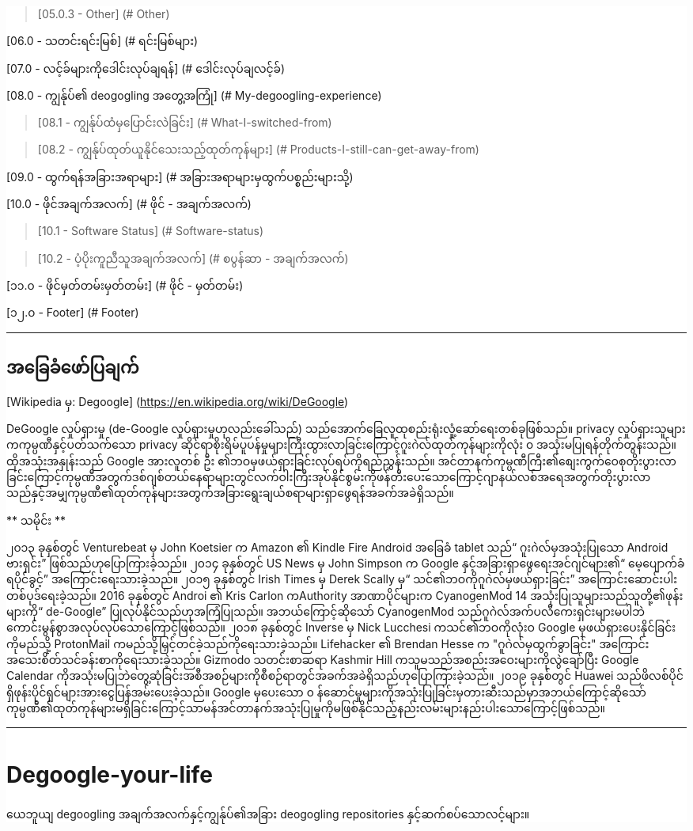 > [05.0.3 - Other] (# Other)

[06.0 - သတင်းရင်းမြစ်] (# ရင်းမြစ်များ)

[07.0 - လင့်ခ်များကိုဒေါင်းလုပ်ချရန်] (# ဒေါင်းလုပ်ချလင့်ခ်)

[08.0 - ကျွန်ုပ်၏ deogogling အတွေ့အကြုံ] (# My-degoogling-experience)

> [08.1 - ကျွန်ုပ်ထံမှပြောင်းလဲခြင်း] (# What-I-switched-from)

> [08.2 - ကျွန်ုပ်ထုတ်ယူနိုင်သေးသည့်ထုတ်ကုန်များ] (# Products-I-still-can-get-away-from)

[09.0 - ထွက်ရန်အခြားအရာများ] (# အခြားအရာများမှထွက်ပစ္စည်းများသို့)

[10.0 - ဖိုင်အချက်အလက်] (# ဖိုင် - အချက်အလက်)

> [10.1 - Software Status] (# Software-status)

> [10.2 - ပံ့ပိုးကူညီသူအချက်အလက်] (# စပွန်ဆာ - အချက်အလက်)

[၁၁.၀ - ဖိုင်မှတ်တမ်းမှတ်တမ်း] (# ဖိုင် - မှတ်တမ်း)

[၁၂.၀ - Footer] (# Footer)

***

## အခြေခံဖော်ပြချက်

[Wikipedia မှ: Degoogle] (https://en.wikipedia.org/wiki/DeGoogle)

DeGoogle လှုပ်ရှားမှု (de-Google လှုပ်ရှားမှုဟုလည်းခေါ်သည်) သည်အောက်ခြေလူထုစည်းရုံးလှုံ့ဆော်ရေးတစ်ခုဖြစ်သည်။ privacy လှုပ်ရှားသူများကကုမ္ပဏီနှင့်ပတ်သက်သော privacy ဆိုင်ရာစိုးရိမ်ပူပန်မှုများကြီးထွားလာခြင်းကြောင့်ဂူးဂဲလ်ထုတ်ကုန်များကိုလုံး ၀ အသုံးမပြုရန်တိုက်တွန်းသည်။ ထိုအသုံးအနှုန်းသည် Google အားလူတစ် ဦး ၏ဘဝမှဖယ်ရှားခြင်းလုပ်ရပ်ကိုရည်ညွှန်းသည်။ အင်တာနက်ကုမ္ပဏီကြီး၏စျေးကွက်ဝေစုတိုးပွားလာခြင်းကြောင့်ကုမ္ပဏီအတွက်ဒစ်ဂျစ်တယ်နေရာများတွင်လက်ဝါးကြီးအုပ်နိုင်စွမ်းကိုဖန်တီးပေးသောကြောင့်ဂျာနယ်လစ်အရေအတွက်တိုးပွားလာသည်နှင့်အမျှကုမ္ပဏီ၏ထုတ်ကုန်များအတွက်အခြားရွေးချယ်စရာများရှာဖွေရန်အခက်အခဲရှိသည်။

** သမိုင်း **

၂၀၁၃ ခုနှစ်တွင် Venturebeat မှ John Koetsier က Amazon ၏ Kindle Fire Android အခြေခံ tablet သည်“ ဂူးဂဲလ်မှအသုံးပြုသော Android ဗားရှင်း” ဖြစ်သည်ဟုပြောကြားခဲ့သည်။ ၂၀၁၄ ခုနှစ်တွင် US News မှ John Simpson က Google နှင့်အခြားရှာဖွေရေးအင်ဂျင်များ၏“ မေ့ပျောက်ခံရပိုင်ခွင့်” အကြောင်းရေးသားခဲ့သည်။ ၂၀၁၅ ခုနှစ်တွင် Irish Times မှ Derek Scally မှ“ သင်၏ဘဝကိုဂူဂဲလ်မှဖယ်ရှားခြင်း” အကြောင်းဆောင်းပါးတစ်ပုဒ်ရေးခဲ့သည်။ 2016 ခုနှစ်တွင် Androi ၏ Kris Carlon ကAuthority အာဏာပိုင်များက CyanogenMod 14 အသုံးပြုသူများသည်သူတို့၏ဖုန်းများကို“ de-Google” ပြုလုပ်နိုင်သည်ဟုအကြံပြုသည်။ အဘယ်ကြောင့်ဆိုသော် CyanogenMod သည်ဂူဂဲလ်အက်ပလီကေးရှင်းများမပါဘဲကောင်းမွန်စွာအလုပ်လုပ်သောကြောင့်ဖြစ်သည်။ ၂၀၁၈ ခုနှစ်တွင် Inverse မှ Nick Lucchesi ကသင်၏ဘဝကိုလုံးဝ Google မှဖယ်ရှားပေးနိုင်ခြင်းကိုမည်သို့ ProtonMail ကမည်သို့မြှင့်တင်ခဲ့သည်ကိုရေးသားခဲ့သည်။ Lifehacker ၏ Brendan Hesse က "ဂူဂဲလ်မှထွက်ခွာခြင်း" အကြောင်းအသေးစိတ်သင်ခန်းစာကိုရေးသားခဲ့သည်။ Gizmodo သတင်းစာဆရာ Kashmir Hill ကသူမသည်အစည်းအဝေးများကိုလွဲချော်ပြီး Google Calendar ကိုအသုံးမပြုဘဲတွေ့ဆုံခြင်းအစီအစဉ်များကိုစီစဉ်ရာတွင်အခက်အခဲရှိသည်ဟုပြောကြားခဲ့သည်။ ၂၀၁၉ ခုနှစ်တွင် Huawei သည်ဖိလစ်ပိုင်ရှိဖုန်းပိုင်ရှင်များအားငွေပြန်အမ်းပေးခဲ့သည်။ Google မှပေးသော ၀ န်ဆောင်မှုများကိုအသုံးပြုခြင်းမှတားဆီးသည်မှာအဘယ်ကြောင့်ဆိုသော်ကုမ္ပဏီ၏ထုတ်ကုန်များမရှိခြင်းကြောင့်သာမန်အင်တာနက်အသုံးပြုမှုကိုမဖြစ်နိုင်သည့်နည်းလမ်းများနည်းပါးသောကြောင့်ဖြစ်သည်။

***

# Degoogle-your-life
ယေဘူယျ degoogling အချက်အလက်နှင့်ကျွန်ုပ်၏အခြား deogogling repositories နှင့်ဆက်စပ်သောလင့်များ။
